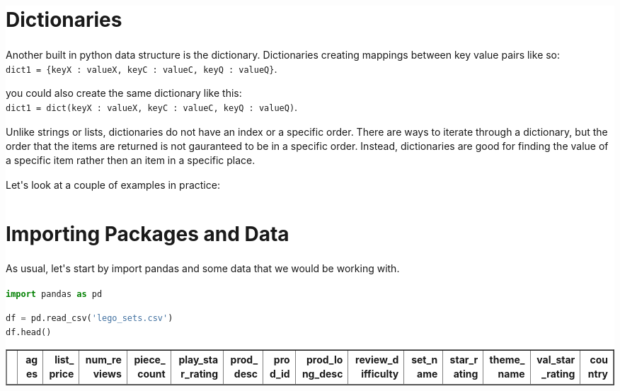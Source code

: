 
# Dictionaries

Another built in python data structure is the dictionary. Dictionaries creating mappings between key value pairs like so:  
`dict1 = {keyX : valueX, keyC : valueC, keyQ : valueQ}`. 

you could also create the same dictionary like this:  
`dict1 = dict(keyX : valueX, keyC : valueC, keyQ : valueQ)`. 

Unlike strings or lists, dictionaries do not have an index or a specific order. There are ways to iterate through a dictionary, but the order that the items are returned is not gauranteed to be in a specific order. Instead, dictionaries are good for finding the value of a specific item rather then an item in a specific place.  

Let's look at a couple of examples in practice:

# Importing Packages and Data
As usual, let's start by import pandas and some data that we would be working with.


```python
import pandas as pd
```


```python
df = pd.read_csv('lego_sets.csv')
df.head()
```




<div>
<style scoped>
    .dataframe tbody tr th:only-of-type {
        vertical-align: middle;
    }

    .dataframe tbody tr th {
        vertical-align: top;
    }

    .dataframe thead th {
        text-align: right;
    }
</style>
<table border="1" class="dataframe">
  <thead>
    <tr style="text-align: right;">
      <th></th>
      <th>ages</th>
      <th>list_price</th>
      <th>num_reviews</th>
      <th>piece_count</th>
      <th>play_star_rating</th>
      <th>prod_desc</th>
      <th>prod_id</th>
      <th>prod_long_desc</th>
      <th>review_difficulty</th>
      <th>set_name</th>
      <th>star_rating</th>
      <th>theme_name</th>
      <th>val_star_rating</th>
      <th>country</th>
    </tr>
  </thead>